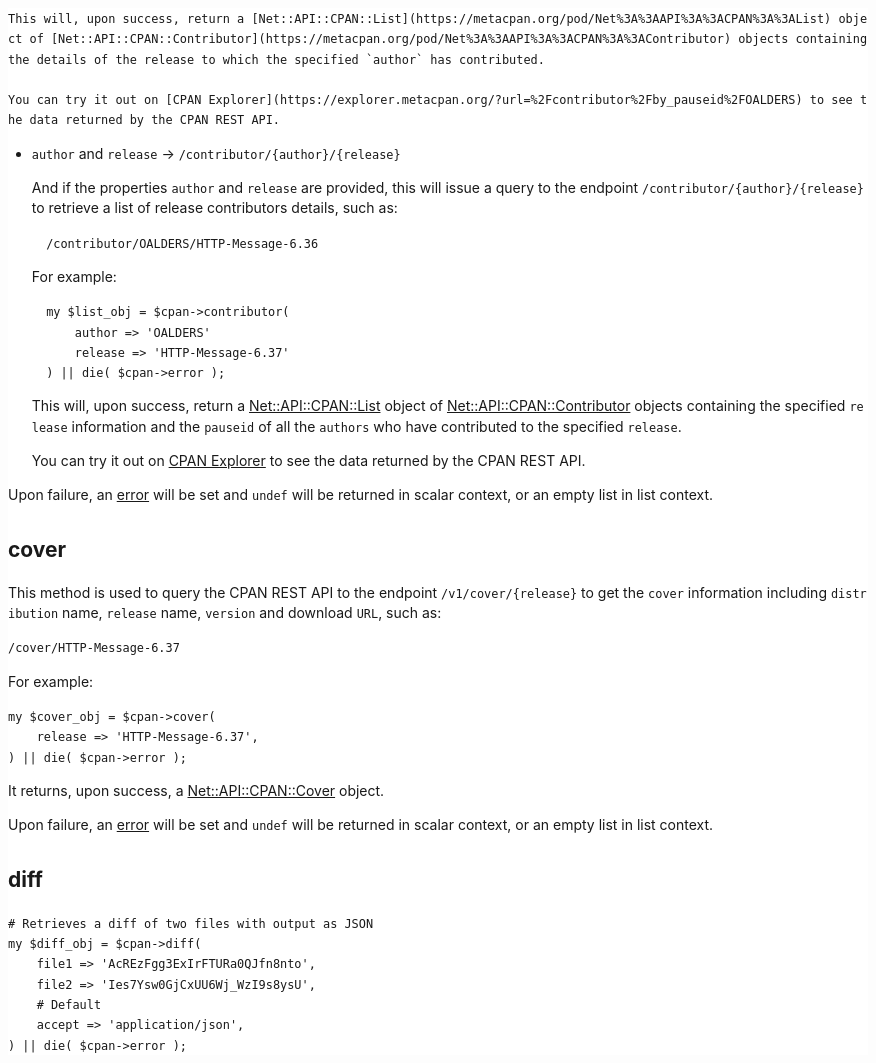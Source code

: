     This will, upon success, return a [Net::API::CPAN::List](https://metacpan.org/pod/Net%3A%3AAPI%3A%3ACPAN%3A%3AList) object of [Net::API::CPAN::Contributor](https://metacpan.org/pod/Net%3A%3AAPI%3A%3ACPAN%3A%3AContributor) objects containing the details of the release to which the specified `author` has contributed.

    You can try it out on [CPAN Explorer](https://explorer.metacpan.org/?url=%2Fcontributor%2Fby_pauseid%2FOALDERS) to see the data returned by the CPAN REST API.

- `author` and `release` -> `/contributor/{author}/{release}`

    And if the properties `author` and `release` are provided, this will issue a query to the endpoint `/contributor/{author}/{release}` to retrieve a list of release contributors details, such as:

        /contributor/OALDERS/HTTP-Message-6.36

    For example:

        my $list_obj = $cpan->contributor(
            author => 'OALDERS'
            release => 'HTTP-Message-6.37'
        ) || die( $cpan->error );

    This will, upon success, return a [Net::API::CPAN::List](https://metacpan.org/pod/Net%3A%3AAPI%3A%3ACPAN%3A%3AList) object of [Net::API::CPAN::Contributor](https://metacpan.org/pod/Net%3A%3AAPI%3A%3ACPAN%3A%3AContributor) objects containing the specified `release` information and the `pauseid` of all the `authors` who have contributed to the specified `release`.

    You can try it out on [CPAN Explorer](https://explorer.metacpan.org/?url=%2Fcontributor%2FOALDERS%2FHTTP-Message-6.36) to see the data returned by the CPAN REST API.

Upon failure, an [error](https://metacpan.org/pod/Net%3A%3AAPI%3A%3ACPAN%3A%3AException) will be set and `undef` will be returned in scalar context, or an empty list in list context.

## cover

This method is used to query the CPAN REST API to the endpoint `/v1/cover/{release}` to get the `cover` information including `distribution` name, `release` name, `version` and download `URL`, such as:

    /cover/HTTP-Message-6.37

For example:

    my $cover_obj = $cpan->cover(
        release => 'HTTP-Message-6.37',
    ) || die( $cpan->error );

It returns, upon success, a [Net::API::CPAN::Cover](https://metacpan.org/pod/Net%3A%3AAPI%3A%3ACPAN%3A%3ACover) object.

Upon failure, an [error](https://metacpan.org/pod/Net%3A%3AAPI%3A%3ACPAN%3A%3AException) will be set and `undef` will be returned in scalar context, or an empty list in list context.

## diff

    # Retrieves a diff of two files with output as JSON
    my $diff_obj = $cpan->diff(
        file1 => 'AcREzFgg3ExIrFTURa0QJfn8nto',
        file2 => 'Ies7Ysw0GjCxUU6Wj_WzI9s8ysU',
        # Default
        accept => 'application/json',
    ) || die( $cpan->error );
